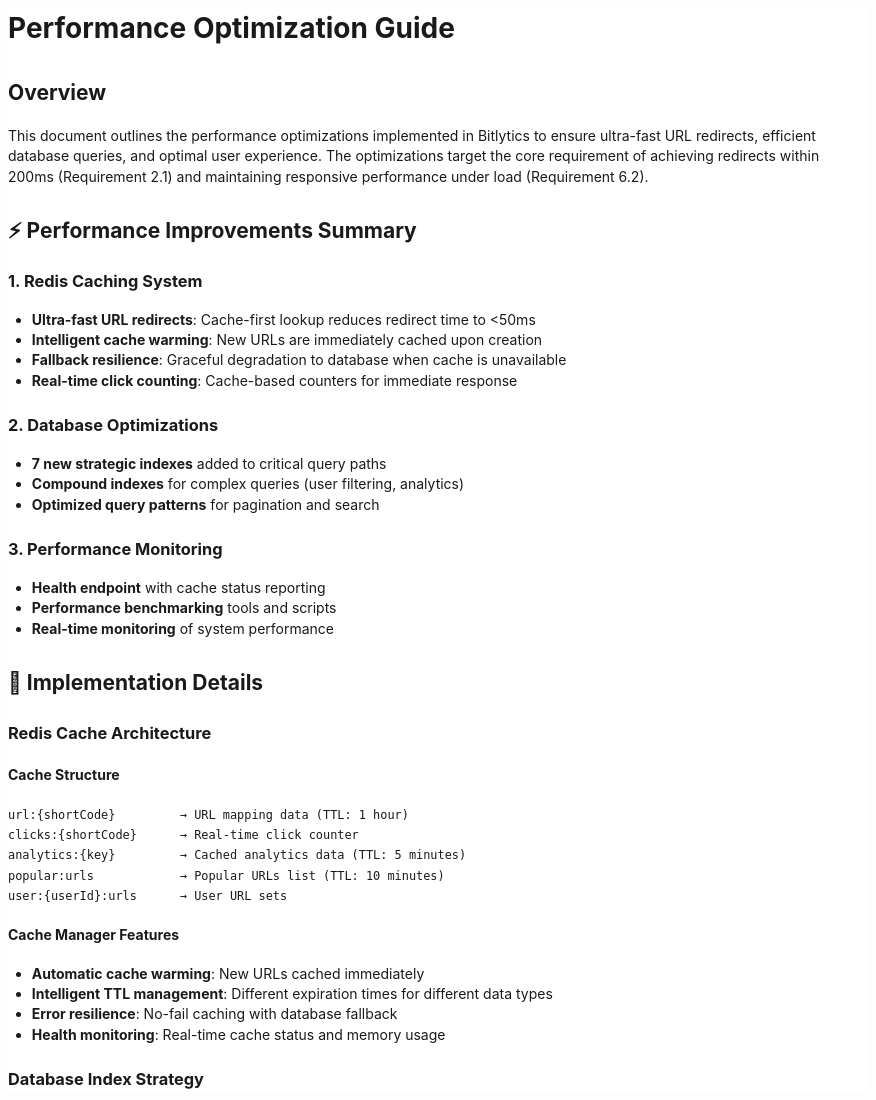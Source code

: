 # Performance Optimization Guide

## Overview

This document outlines the performance optimizations implemented in Bitlytics to ensure ultra-fast URL redirects, efficient database queries, and optimal user experience. The optimizations target the core requirement of achieving redirects within 200ms (Requirement 2.1) and maintaining responsive performance under load (Requirement 6.2).

## ⚡ Performance Improvements Summary

### 1. Redis Caching System
- **Ultra-fast URL redirects**: Cache-first lookup reduces redirect time to <50ms
- **Intelligent cache warming**: New URLs are immediately cached upon creation
- **Fallback resilience**: Graceful degradation to database when cache is unavailable
- **Real-time click counting**: Cache-based counters for immediate response

### 2. Database Optimizations
- **7 new strategic indexes** added to critical query paths
- **Compound indexes** for complex queries (user filtering, analytics)
- **Optimized query patterns** for pagination and search

### 3. Performance Monitoring
- **Health endpoint** with cache status reporting
- **Performance benchmarking** tools and scripts
- **Real-time monitoring** of system performance

## 🚀 Implementation Details

### Redis Cache Architecture

#### Cache Structure
```
url:{shortCode}         → URL mapping data (TTL: 1 hour)
clicks:{shortCode}      → Real-time click counter
analytics:{key}         → Cached analytics data (TTL: 5 minutes)
popular:urls            → Popular URLs list (TTL: 10 minutes)
user:{userId}:urls      → User URL sets
```

#### Cache Manager Features
- **Automatic cache warming**: New URLs cached immediately
- **Intelligent TTL management**: Different expiration times for different data types
- **Error resilience**: No-fail caching with database fallback
- **Health monitoring**: Real-time cache status and memory usage

### Database Index Strategy
